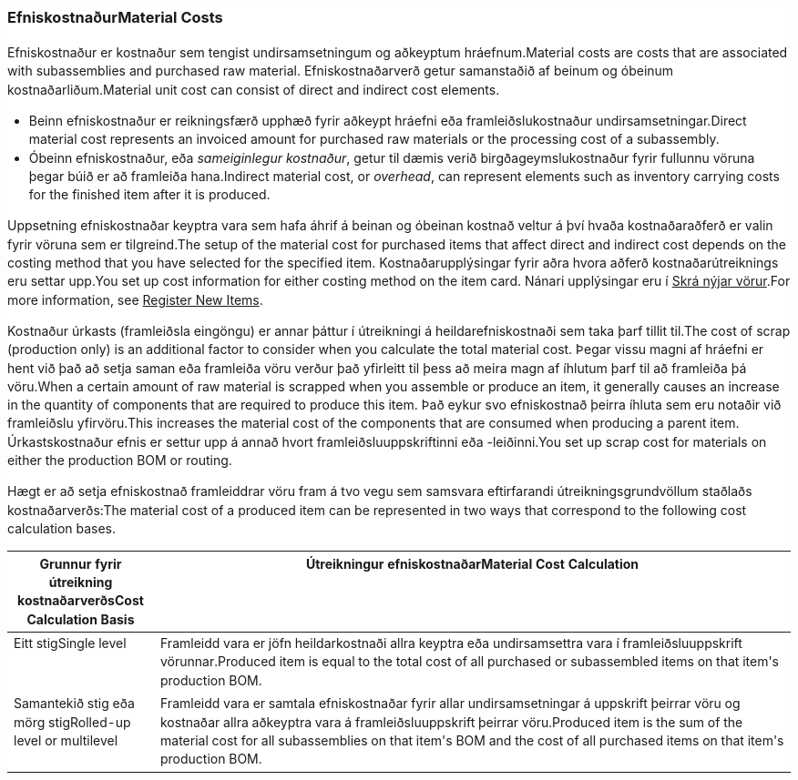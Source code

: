 ### <a name="material-costs"></a><span data-ttu-id="d3400-133">Efniskostnaður</span><span class="sxs-lookup"><span data-stu-id="d3400-133">Material Costs</span></span>  
 <span data-ttu-id="d3400-134">Efniskostnaður er kostnaður sem tengist undirsamsetningum og aðkeyptum hráefnum.</span><span class="sxs-lookup"><span data-stu-id="d3400-134">Material costs are costs that are associated with subassemblies and purchased raw material.</span></span> <span data-ttu-id="d3400-135">Efniskostnaðarverð getur samanstaðið af beinum og óbeinum kostnaðarliðum.</span><span class="sxs-lookup"><span data-stu-id="d3400-135">Material unit cost can consist of direct and indirect cost elements.</span></span>  

-   <span data-ttu-id="d3400-136">Beinn efniskostnaður er reikningsfærð upphæð fyrir aðkeypt hráefni eða framleiðslukostnaður undirsamsetningar.</span><span class="sxs-lookup"><span data-stu-id="d3400-136">Direct material cost represents an invoiced amount for purchased raw materials or the processing cost of a subassembly.</span></span>  
-   <span data-ttu-id="d3400-137">Óbeinn efniskostnaður, eða *sameiginlegur kostnaður*, getur til dæmis verið birgðageymslukostnaður fyrir fullunnu vöruna þegar búið er að framleiða hana.</span><span class="sxs-lookup"><span data-stu-id="d3400-137">Indirect material cost, or *overhead*, can represent elements such as inventory carrying costs for the finished item after it is produced.</span></span>  

<span data-ttu-id="d3400-138">Uppsetning efniskostnaðar keyptra vara sem hafa áhrif á beinan og óbeinan kostnað veltur á því hvaða kostnaðaraðferð er valin fyrir vöruna sem er tilgreind.</span><span class="sxs-lookup"><span data-stu-id="d3400-138">The setup of the material cost for purchased items that affect direct and indirect cost depends on the costing method that you have selected for the specified item.</span></span> <span data-ttu-id="d3400-139">Kostnaðarupplýsingar fyrir aðra hvora aðferð kostnaðarútreiknings eru settar upp.</span><span class="sxs-lookup"><span data-stu-id="d3400-139">You set up cost information for either costing method on the item card.</span></span> <span data-ttu-id="d3400-140">Nánari upplýsingar eru í [Skrá nýjar vörur](inventory-how-register-new-items.md).</span><span class="sxs-lookup"><span data-stu-id="d3400-140">For more information, see [Register New Items](inventory-how-register-new-items.md).</span></span>

<span data-ttu-id="d3400-141">Kostnaður úrkasts (framleiðsla eingöngu) er annar þáttur í útreikningi á heildarefniskostnaði sem taka þarf tillit til.</span><span class="sxs-lookup"><span data-stu-id="d3400-141">The cost of scrap (production only) is an additional factor to consider when you calculate the total material cost.</span></span> <span data-ttu-id="d3400-142">Þegar vissu magni af hráefni er hent við það að setja saman eða framleiða vöru verður það yfirleitt til þess að meira magn af íhlutum þarf til að framleiða þá vöru.</span><span class="sxs-lookup"><span data-stu-id="d3400-142">When a certain amount of raw material is scrapped when you assemble or produce an item, it generally causes an increase in the quantity of components that are required to produce this item.</span></span> <span data-ttu-id="d3400-143">Það eykur svo efniskostnað þeirra íhluta sem eru notaðir við framleiðslu yfirvöru.</span><span class="sxs-lookup"><span data-stu-id="d3400-143">This increases the material cost of the components that are consumed when producing a parent item.</span></span> <span data-ttu-id="d3400-144">Úrkastskostnaður efnis er settur upp á annað hvort framleiðsluuppskriftinni eða -leiðinni.</span><span class="sxs-lookup"><span data-stu-id="d3400-144">You set up scrap cost for materials on either the production BOM or routing.</span></span>  

<span data-ttu-id="d3400-145">Hægt er að setja efniskostnað framleiddrar vöru fram á tvo vegu sem samsvara eftirfarandi útreikningsgrundvöllum staðlaðs kostnaðarverðs:</span><span class="sxs-lookup"><span data-stu-id="d3400-145">The material cost of a produced item can be represented in two ways that correspond to the following cost calculation bases.</span></span>  

|<span data-ttu-id="d3400-146">Grunnur fyrir útreikning kostnaðarverðs</span><span class="sxs-lookup"><span data-stu-id="d3400-146">Cost Calculation Basis</span></span>|<span data-ttu-id="d3400-147">Útreikningur efniskostnaðar</span><span class="sxs-lookup"><span data-stu-id="d3400-147">Material Cost Calculation</span></span>|  
|----------------------------|-------------------------------|  
|<span data-ttu-id="d3400-148">Eitt stig</span><span class="sxs-lookup"><span data-stu-id="d3400-148">Single level</span></span>|<span data-ttu-id="d3400-149">Framleidd vara er jöfn heildarkostnaði allra keyptra eða undirsamsettra vara í framleiðsluuppskrift vörunnar.</span><span class="sxs-lookup"><span data-stu-id="d3400-149">Produced item is equal to the total cost of all purchased or subassembled items on that item's production BOM.</span></span>|  
|<span data-ttu-id="d3400-150">Samantekið stig eða mörg stig</span><span class="sxs-lookup"><span data-stu-id="d3400-150">Rolled-up level or multilevel</span></span>|<span data-ttu-id="d3400-151">Framleidd vara er samtala efniskostnaðar fyrir allar undirsamsetningar á uppskrift þeirrar vöru og kostnaðar allra aðkeyptra vara á framleiðsluuppskrift þeirrar vöru.</span><span class="sxs-lookup"><span data-stu-id="d3400-151">Produced item is the sum of the material cost for all subassemblies on that item's BOM and the cost of all purchased items on that item's production BOM.</span></span>|  
